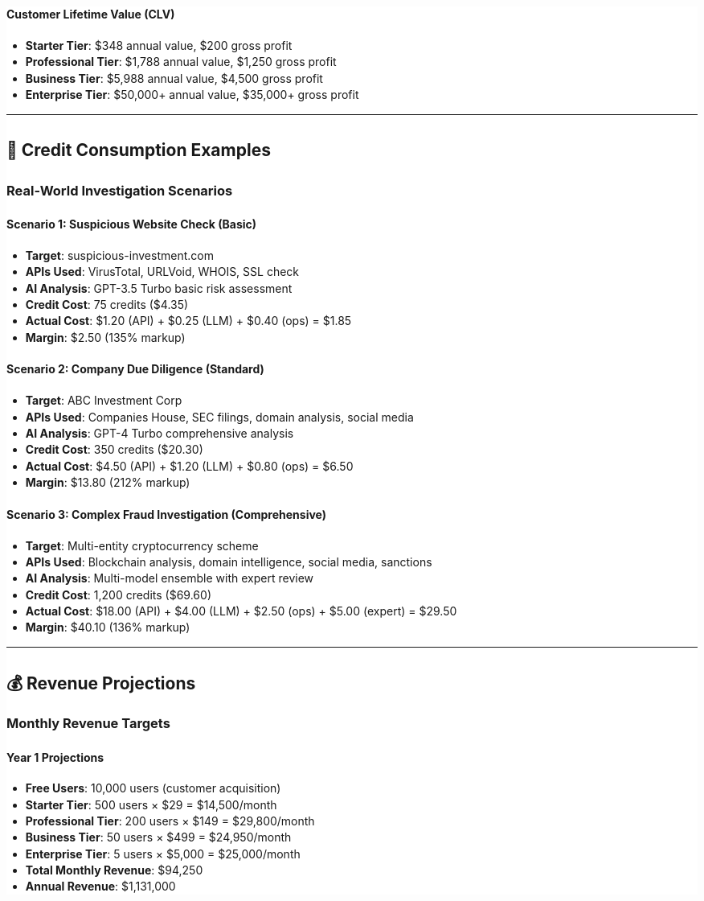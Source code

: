 #### **Customer Lifetime Value (CLV)**
- **Starter Tier**: $348 annual value, $200 gross profit
- **Professional Tier**: $1,788 annual value, $1,250 gross profit
- **Business Tier**: $5,988 annual value, $4,500 gross profit
- **Enterprise Tier**: $50,000+ annual value, $35,000+ gross profit

---

## 🎯 **Credit Consumption Examples**

### **Real-World Investigation Scenarios**

#### **Scenario 1: Suspicious Website Check (Basic)**
- **Target**: suspicious-investment.com
- **APIs Used**: VirusTotal, URLVoid, WHOIS, SSL check
- **AI Analysis**: GPT-3.5 Turbo basic risk assessment
- **Credit Cost**: 75 credits ($4.35)
- **Actual Cost**: $1.20 (API) + $0.25 (LLM) + $0.40 (ops) = $1.85
- **Margin**: $2.50 (135% markup)

#### **Scenario 2: Company Due Diligence (Standard)**
- **Target**: ABC Investment Corp
- **APIs Used**: Companies House, SEC filings, domain analysis, social media
- **AI Analysis**: GPT-4 Turbo comprehensive analysis
- **Credit Cost**: 350 credits ($20.30)
- **Actual Cost**: $4.50 (API) + $1.20 (LLM) + $0.80 (ops) = $6.50
- **Margin**: $13.80 (212% markup)

#### **Scenario 3: Complex Fraud Investigation (Comprehensive)**
- **Target**: Multi-entity cryptocurrency scheme
- **APIs Used**: Blockchain analysis, domain intelligence, social media, sanctions
- **AI Analysis**: Multi-model ensemble with expert review
- **Credit Cost**: 1,200 credits ($69.60)
- **Actual Cost**: $18.00 (API) + $4.00 (LLM) + $2.50 (ops) + $5.00 (expert) = $29.50
- **Margin**: $40.10 (136% markup)

---

## 💰 **Revenue Projections**

### **Monthly Revenue Targets**

#### **Year 1 Projections**
- **Free Users**: 10,000 users (customer acquisition)
- **Starter Tier**: 500 users × $29 = $14,500/month
- **Professional Tier**: 200 users × $149 = $29,800/month
- **Business Tier**: 50 users × $499 = $24,950/month
- **Enterprise Tier**: 5 users × $5,000 = $25,000/month
- **Total Monthly Revenue**: $94,250
- **Annual Revenue**: $1,131,000
